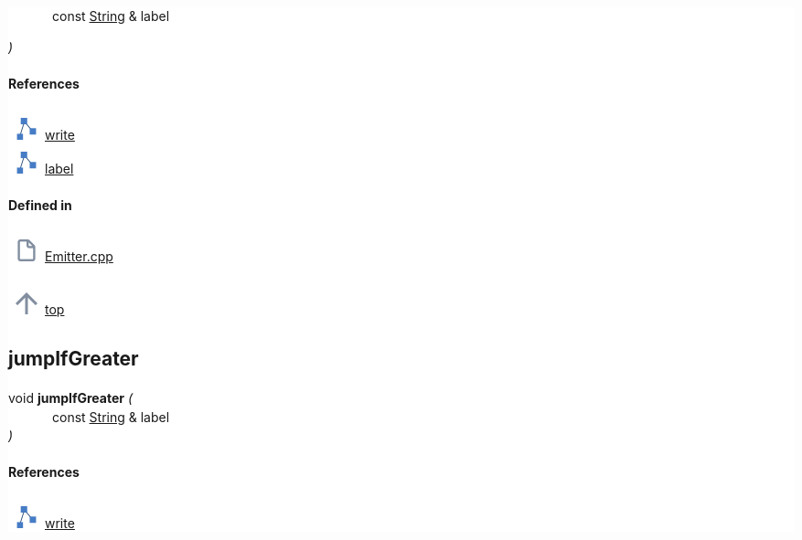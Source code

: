 <span class="paragraph"><img src="../images/horSpace24px.svg"/><span class="inline-text">const </span>
<a href="a00915.md#string">String</a>
<span class="inline-text"> &amp;</span>
<span class="inline-text">label</span>
</span>
</div>
<span class="italic-text"><i>)</i></span>
<a id="references"></a>
<h4>References</h4>
<div class="paragraph">
<span class="paragraph"><img src="../images/class.svg"/><a href="a01635.md#write">write</a>
</span>
</div>
<div class="paragraph">
<span class="paragraph"><img src="../images/class.svg"/><a href="a01635.md#label">label</a>
</span>
</div>
<a id="defined-in"></a>
<h4>Defined in</h4>
<span class="icon-list-item"><a href="https://github.com/CharlesCarley/HackComputer/blob/master/Source/VirtualMachine/Emitter.cpp#L322" class="icon-list-item"><img src="../images/file.svg" class="icon-list-item"/><span class="icon-list-item">Emitter.cpp</span>
</a>
</span>
<br/>
<br/>
<span class="icon-list-item"><a href="#codestream" class="icon-list-item"><img src="../images/jumpToTop.svg" class="icon-list-item"/><span class="icon-list-item">top</span>
</a>
</span>
<br/>
<a id="jumpifgreater"></a>
<h2>jumpIfGreater</h2>
<span class="inline-text">void</span>
<span class="bold-text"><b>jumpIfGreater</b></span>
<span class="italic-text"><i>(</i></span>
<div class="paragraph">
<span class="paragraph"><img src="../images/horSpace24px.svg"/><span class="inline-text">const </span>
<a href="a00915.md#string">String</a>
<span class="inline-text"> &amp;</span>
<span class="inline-text">label</span>
</span>
</div>
<span class="italic-text"><i>)</i></span>
<a id="references"></a>
<h4>References</h4>
<div class="paragraph">
<span class="paragraph"><img src="../images/class.svg"/><a href="a01635.md#write">write</a>
</span>
</div>
<div class="paragraph">